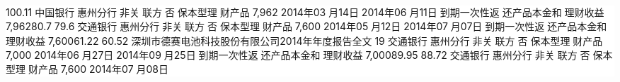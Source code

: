 100.11
中国银行
惠州分行
非关
联方
否
保本型理
财产品
7,962
2014年03
月14日
2014年06
月11日
到期一次性返
还产品本金和
理财收益
7,96280.7
79.6
交通银行
惠州分行
非关
联方
否
保本型理
财产品
7,600
2014年05
月12日
2014年07
月07日
到期一次性返
还产品本金和
理财收益
7,60061.22
60.52
深圳市德赛电池科技股份有限公司2014年年度报告全文
19
交通银行
惠州分行
非关
联方
否
保本型理
财产品
7,000
2014年06
月27日
2014年09
月25日
到期一次性返
还产品本金和
理财收益
7,00089.95
88.72
交通银行
惠州分行
非关
联方
否
保本型理
财产品
7,600
2014年07
月08日